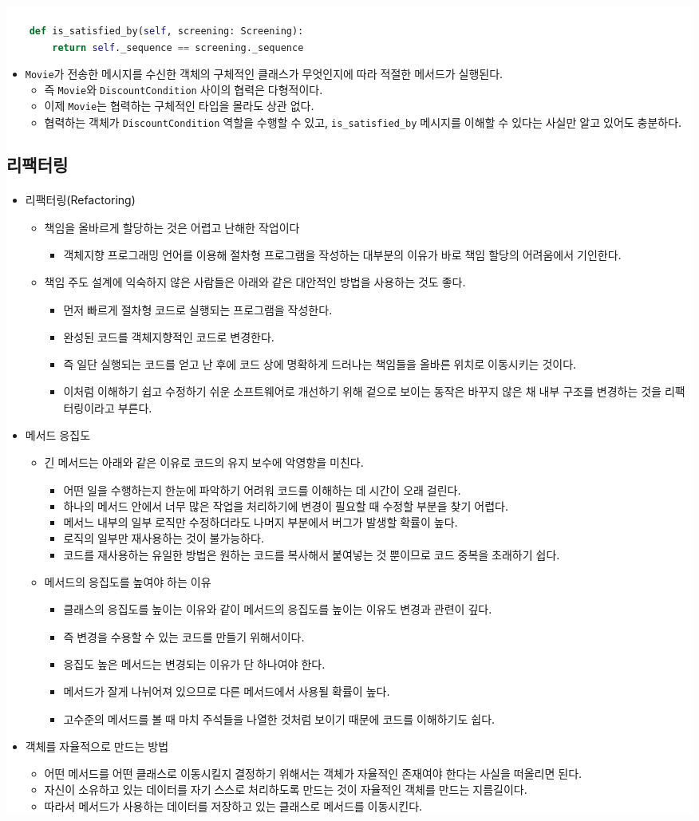   ```python
  
      def is_satisfied_by(self, screening: Screening):
          return self._sequence == screening._sequence
  ```

  - `Movie`가 전송한 메시지를 수신한 객체의 구체적인 클래스가 무엇인지에 따라 적절한 메서드가 실행된다.
    - 즉 `Movie`와 `DiscountCondition` 사이의 협력은 다형적이다.
    - 이제 `Movie`는 협력하는 구체적인 타입을 몰라도 상관 없다.
    - 협력하는 객체가 `DiscountCondition` 역할을 수행할 수 있고, `is_satisfied_by` 메시지를 이해할 수 있다는 사실만 알고 있어도 충분하다.



## 리팩터링

- 리팩터링(Refactoring)

  - 책임을 올바르게 할당하는 것은 어렵고 난해한 작업이다

    - 객체지향 프로그래밍 언어를 이용해 절차형 프로그램을 작성하는 대부분의 이유가 바로 책임 할당의 어려움에서 기인한다.
  - 책임 주도 설계에 익숙하지 않은 사람들은 아래와 같은 대안적인 방법을 사용하는 것도 좋다.

    - 먼저 빠르게 절차형 코드로 실행되는 프로그램을 작성한다.
    - 완성된 코드를 객체지향적인 코드로 변경한다.

    - 즉 일단 실행되는 코드를 얻고 난 후에 코드 상에 명확하게 드러나는 책임들을 올바른 위치로 이동시키는 것이다.
    - 이처럼 이해하기 쉽고 수정하기 쉬운 소프트웨어로 개선하기 위해 겉으로 보이는 동작은 바꾸지 않은 채 내부 구조를 변경하는 것을 리팩터링이라고 부른다.



- 메서드 응집도
  - 긴 메서드는 아래와 같은 이유로 코드의 유지 보수에 악영향을 미친다.

    - 어떤 일을 수행하는지 한눈에 파악하기 어려워 코드를 이해하는 데 시간이 오래 걸린다.
    - 하나의 메서드 안에서 너무 많은 작업을 처리하기에 변경이 필요할 때 수정할 부분을 찾기 어렵다.
    - 메서느 내부의 일부 로직만 수정하더라도 나머지 부분에서 버그가 발생할 확률이 높다.
    - 로직의 일부만 재사용하는 것이 불가능하다.
    - 코드를 재사용하는 유일한 방법은 원하는 코드를 복사해서 붙여넣는 것 뿐이므로 코드 중복을 초래하기 쉽다.
  - 메서드의 응집도를 높여야 하는 이유

    - 클래스의 응집도를 높이는 이유와 같이 메서드의 응집도를 높이는 이유도 변경과 관련이 깊다.
    - 즉 변경을 수용할 수 있는 코드를 만들기 위해서이다.
    - 응집도 높은 메서드는 변경되는 이유가 단 하나여야 한다.

    - 메서드가 잘게 나뉘어져 있으므로 다른 메서드에서 사용될 확률이 높다.
    - 고수준의 메서드를 볼 때 마치 주석들을 나열한 것처럼 보이기 때문에 코드를 이해하기도 쉽다.



- 객체를 자율적으로 만드는 방법
  - 어떤 메서드를 어떤 클래스로 이동시킬지 결정하기 위해서는 객체가 자율적인 존재여야 한다는 사실을 떠올리면 된다.
  - 자신이 소유하고 있는 데이터를 자기 스스로 처리하도록 만드는 것이 자율적인 객체를 만드는 지름길이다.
  - 따라서 메서드가 사용하는 데이터를 저장하고 있는 클래스로 메서드를 이동시킨다.